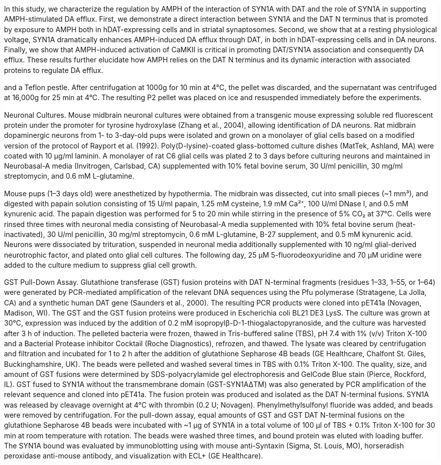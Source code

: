 In this study, we characterize the regulation by AMPH of the interaction of SYN1A with DAT and the role of SYN1A in supporting AMPH-stimulated DA efflux. First, we demonstrate a direct interaction between SYN1A and the DAT N terminus that is promoted by exposure to AMPH both in hDAT-expressing cells and in striatal synaptosomes. Second, we show that at a resting physiological voltage, SYN1A dramatically enhances AMPH-induced DA efflux through DAT, in both in hDAT-expressing cells and in DA neurons. Finally, we show that AMPH-induced activation of CaMKII is critical in promoting DAT/SYN1A association and consequently DA efflux. These results further elucidate how AMPH relies on the DAT N terminus and its dynamic interaction with associated proteins to regulate DA efflux.

and a Teflon pestle. After centrifugation at 1000g for 10 min at 4°C, the pellet was discarded, and the supernatant was centrifuged at 16,000g for 25 min at 4°C. The resulting P2 pellet was placed on ice and resuspended immediately before the experiments.

Neuronal Cultures. Mouse midbrain neuronal cultures were obtained from a transgenic mouse expressing soluble red fluorescent protein under the promoter for tyrosine hydroxylase (Zhang et al., 2004), allowing identification of DA neurons. Rat midbrain dopaminergic neurons from 1- to 3-day-old pups were isolated and grown on a monolayer of glial cells based on a modified version of the protocol of Rayport et al. (1992). Poly(D-lysine)-coated glass-bottomed culture dishes (MatTek, Ashland, MA) were coated with 10 μg/ml laminin. A monolayer of rat C6 glial cells was plated 2 to 3 days before culturing neurons and maintained in Neurobasal-A media (Invitrogen, Carlsbad, CA) supplemented with 10% fetal bovine serum, 30 U/ml penicillin, 30 mg/ml streptomycin, and 0.6 mM L-glutamine.

Mouse pups (1–3 days old) were anesthetized by hypothermia. The midbrain was dissected, cut into small pieces (~1 mm³), and digested with papain solution consisting of 15 U/ml papain, 1.25 mM cysteine, 1.9 mM Ca²⁺, 100 U/ml DNase I, and 0.5 mM kynurenic acid. The papain digestion was performed for 5 to 20 min while stirring in the presence of 5% CO₂ at 37°C. Cells were rinsed three times with neuronal media consisting of Neurobasal-A media supplemented with 10% fetal bovine serum (heat-inactivated), 30 U/ml penicillin, 30 mg/ml streptomycin, 0.6 mM L-glutamine, B-27 supplement, and 0.5 mM kynurenic acid. Neurons were dissociated by trituration, suspended in neuronal media additionally supplemented with 10 ng/ml glial-derived neurotrophic factor, and plated onto glial cell cultures. The following day, 25 μM 5-fluorodeoxyuridine and 70 μM uridine were added to the culture medium to suppress glial cell growth.

GST Pull-Down Assay. Glutathione transferase (GST) fusion proteins with DAT N-terminal fragments (residues 1–33, 1–55, or 1–64) were generated by PCR-mediated amplification of the relevant DNA sequences using the Pfu polymerase (Stratagene, La Jolla, CA) and a synthetic human DAT gene (Saunders et al., 2000). The resulting PCR products were cloned into pET41a (Novagen, Madison, WI). The GST and the GST fusion proteins were produced in Escherichia coli BL21 DE3 LysS. The culture was grown at 30°C, expression was induced by the addition of 0.2 mM isopropylβ-D-1-thiogalactopyranoside, and the culture was harvested after 3 h of induction. The pelleted bacteria were frozen, thawed in Tris-buffered saline (TBS), pH 7.4 with 1% (v/v) Triton X-100 and a Bacterial Protease inhibitor Cocktail (Roche Diagnostics), refrozen, and thawed. The lysate was cleared by centrifugation and filtration and incubated for 1 to 2 h after the addition of glutathione Sepharose 4B beads (GE Healthcare, Chalfont St. Giles, Buckinghamshire, UK). The beads were pelleted and washed several times in TBS with 0.1% Triton X-100. The quality, size, and amount of GST fusions were determined by SDS-polyacrylamide gel electrophoresis and GelCode Blue stain (Pierce, Rockford, IL). GST fused to SYN1A without the transmembrane domain (GST-SYN1AΔTM) was also generated by PCR amplification of the relevant sequence and cloned into pET41a. The fusion protein was produced and isolated as the DAT N-terminal fusions. SYN1A was released by cleavage overnight at 4°C with thrombin (0.2 U; Novagen). Phenylmethylsulfonyl fluoride was added, and beads were removed by centrifugation. For the pull-down assay, equal amounts of GST and GST DAT N-terminal fusions on the glutathione Sepharose 4B beads were incubated with ~1 μg of SYN1A in a total volume of 100 μl of TBS + 0.1% Triton X-100 for 30 min at room temperature with rotation. The beads were washed three times, and bound protein was eluted with loading buffer. The SYN1A bound was evaluated by immunoblotting using with mouse anti-Syntaxin (Sigma, St. Louis, MO), horseradish peroxidase anti-mouse antibody, and visualization with ECL+ (GE Healthcare).
